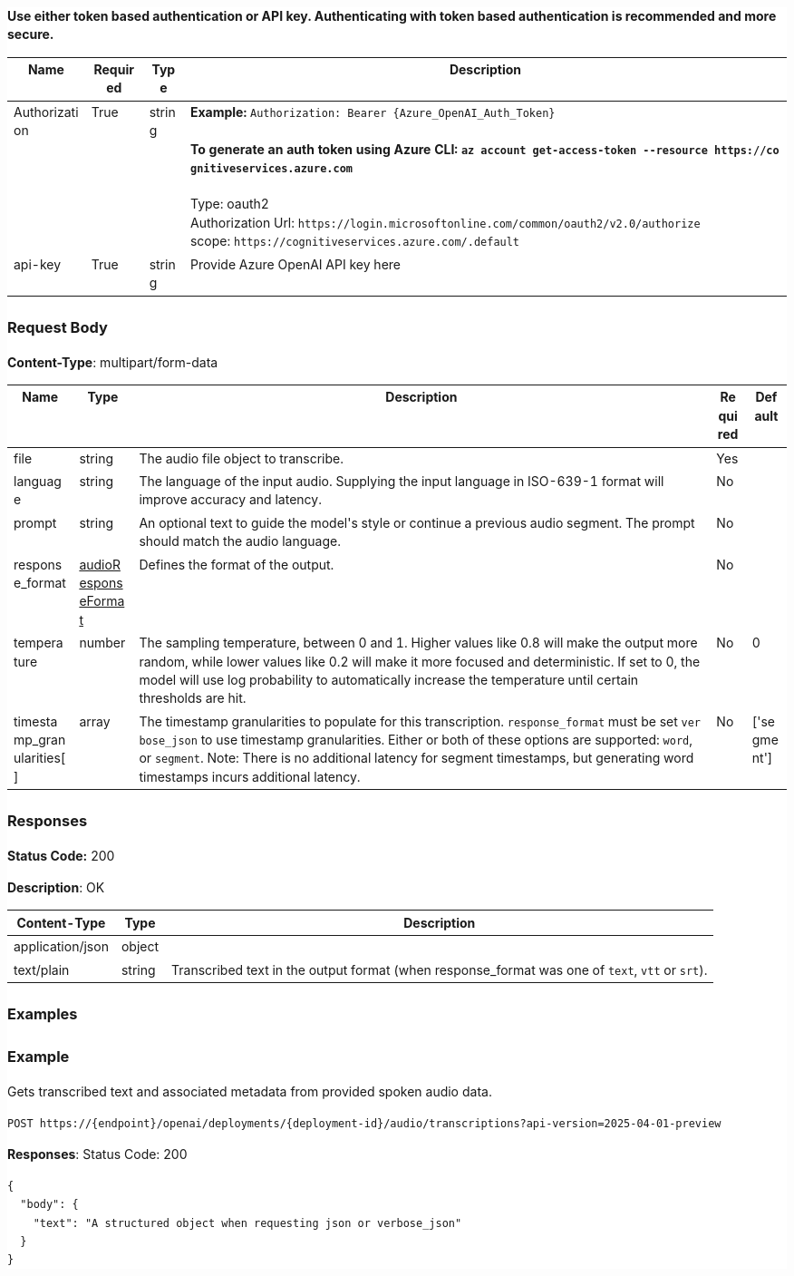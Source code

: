 **Use either token based authentication or API key. Authenticating with token based authentication is recommended and more secure.**

|Name|Required|Type|Description|
|---|---|---|---|
|Authorization|True|string|**Example:** `Authorization: Bearer {Azure_OpenAI_Auth_Token}`<br><br>**To generate an auth token using Azure CLI: `az account get-access-token --resource https://cognitiveservices.azure.com`**<br><br>Type: oauth2  <br>Authorization Url: `https://login.microsoftonline.com/common/oauth2/v2.0/authorize`  <br>scope: `https://cognitiveservices.azure.com/.default`|
|api-key|True|string|Provide Azure OpenAI API key here|

### Request Body

**Content-Type**: multipart/form-data

|Name|Type|Description|Required|Default|
|---|---|---|---|---|
|file|string|The audio file object to transcribe.|Yes||
|language|string|The language of the input audio. Supplying the input language in ISO-639-1 format will improve accuracy and latency.|No||
|prompt|string|An optional text to guide the model's style or continue a previous audio segment. The prompt should match the audio language.|No||
|response_format|[audioResponseFormat](#audioresponseformat)|Defines the format of the output.|No||
|temperature|number|The sampling temperature, between 0 and 1. Higher values like 0.8 will make the output more random, while lower values like 0.2 will make it more focused and deterministic. If set to 0, the model will use log probability to automatically increase the temperature until certain thresholds are hit.|No|0|
|timestamp_granularities[]|array|The timestamp granularities to populate for this transcription. `response_format` must be set `verbose_json` to use timestamp granularities. Either or both of these options are supported: `word`, or `segment`. Note: There is no additional latency for segment timestamps, but generating word timestamps incurs additional latency.|No|['segment']|

### Responses

**Status Code:** 200

**Description**: OK

|**Content-Type**|**Type**|**Description**|
|---|---|---|
|application/json|object||
|text/plain|string|Transcribed text in the output format (when response_format was one of `text`, `vtt` or `srt`).|

### Examples

### Example

Gets transcribed text and associated metadata from provided spoken audio data.

```
POST https://{endpoint}/openai/deployments/{deployment-id}/audio/transcriptions?api-version=2025-04-01-preview

```

**Responses**: Status Code: 200

```
{
  "body": {
    "text": "A structured object when requesting json or verbose_json"
  }
}
```
